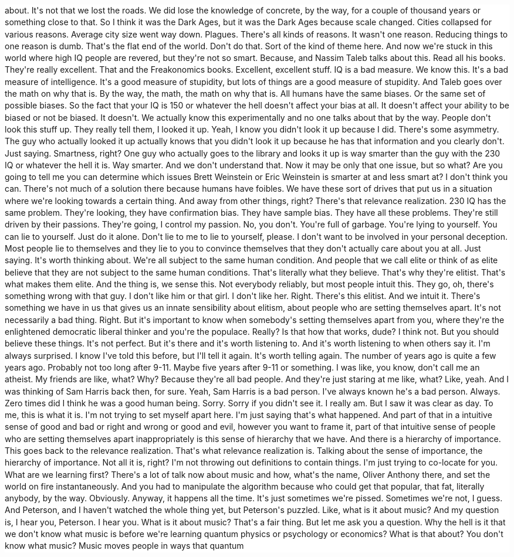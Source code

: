 about. It's not that we lost the roads. We did lose the knowledge of concrete, by the way, for a couple of thousand years or something close to that. So I think it was the Dark Ages, but it was the Dark Ages because scale changed. Cities collapsed for various reasons. Average city size went way down. Plagues. There's all kinds of reasons. It wasn't one reason. Reducing things to one reason is dumb. That's the flat end of the world. Don't do that. Sort of the kind of theme here. And now we're stuck in this world where high IQ people are revered, but they're not so smart. Because, and Nassim Taleb talks about this. Read all his books. They're really excellent. That and the Freakonomics books. Excellent, excellent stuff. IQ is a bad measure. We know this. It's a bad measure of intelligence. It's a good measure of stupidity, but lots of things are a good measure of stupidity. And Taleb goes over the math on why that is. By the way, the math, the math on why that is. All humans have the same biases. Or the same set of possible biases. So the fact that your IQ is 150 or whatever the hell doesn't affect your bias at all. It doesn't affect your ability to be biased or not be biased. It doesn't. We actually know this experimentally and no one talks about that by the way. People don't look this stuff up. They really tell them, I looked it up. Yeah, I know you didn't look it up because I did. There's some asymmetry. The guy who actually looked it up actually knows that you didn't look it up because he has that information and you clearly don't. Just saying. Smartness, right? One guy who actually goes to the library and looks it up is way smarter than the guy with the 230 IQ or whatever the hell it is. Way smarter. And we don't understand that. Now it may be only that one issue, but so what? Are you going to tell me you can determine which issues Brett Weinstein or Eric Weinstein is smarter at and less smart at? I don't think you can. There's not much of a solution there because humans have foibles. We have these sort of drives that put us in a situation where we're looking towards a certain thing. And away from other things, right? There's that relevance realization. 230 IQ has the same problem. They're looking, they have confirmation bias. They have sample bias. They have all these problems. They're still driven by their passions. They're going, I control my passion. No, you don't. You're full of garbage. You're lying to yourself. You can lie to yourself. Just do it alone. Don't lie to me to lie to yourself, please. I don't want to be involved in your personal deception. Most people lie to themselves and they lie to you to convince themselves that they don't actually care about you at all. Just saying. It's worth thinking about. We're all subject to the same human condition. And people that we call elite or think of as elite believe that they are not subject to the same human conditions. That's literally what they believe. That's why they're elitist. That's what makes them elite. And the thing is, we sense this. Not everybody reliably, but most people intuit this. They go, oh, there's something wrong with that guy. I don't like him or that girl. I don't like her. Right. There's this elitist. And we intuit it. There's something we have in us that gives us an innate sensibility about elitism, about people who are setting themselves apart. It's not necessarily a bad thing. Right. But it's important to know when somebody's setting themselves apart from you, where they're the enlightened democratic liberal thinker and you're the populace. Really? Is that how that works, dude? I think not. But you should believe these things. It's not perfect. But it's there and it's worth listening to. And it's worth listening to when others say it. I'm always surprised. I know I've told this before, but I'll tell it again. It's worth telling again. The number of years ago is quite a few years ago. Probably not too long after 9-11. Maybe five years after 9-11 or something. I was like, you know, don't call me an atheist. My friends are like, what? Why? Because they're all bad people. And they're just staring at me like, what? Like, yeah. And I was thinking of Sam Harris back then, for sure. Yeah, Sam Harris is a bad person. I've always known he's a bad person. Always. Zero times did I think he was a good human being. Sorry. Sorry if you didn't see it. I really am. But I saw it was clear as day. To me, this is what it is. I'm not trying to set myself apart here. I'm just saying that's what happened. And part of that in a intuitive sense of good and bad or right and wrong or good and evil, however you want to frame it, part of that intuitive sense of people who are setting themselves apart inappropriately is this sense of hierarchy that we have. And there is a hierarchy of importance. This goes back to the relevance realization. That's what relevance realization is. Talking about the sense of importance, the hierarchy of importance. Not all it is, right? I'm not throwing out definitions to contain things. I'm just trying to co-locate for you. What are we learning first? There's a lot of talk now about music and how, what's the name, Oliver Anthony there, and set the world on fire instantaneously. And you had to manipulate the algorithm because who could get that popular, that fat, literally anybody, by the way. Obviously. Anyway, it happens all the time. It's just sometimes we're pissed. Sometimes we're not, I guess. And Peterson, and I haven't watched the whole thing yet, but Peterson's puzzled. Like, what is it about music? And my question is, I hear you, Peterson. I hear you. What is it about music? That's a fair thing. But let me ask you a question. Why the hell is it that we don't know what music is before we're learning quantum physics or psychology or economics? What is that about? You don't know what music? Music moves people in ways that quantum